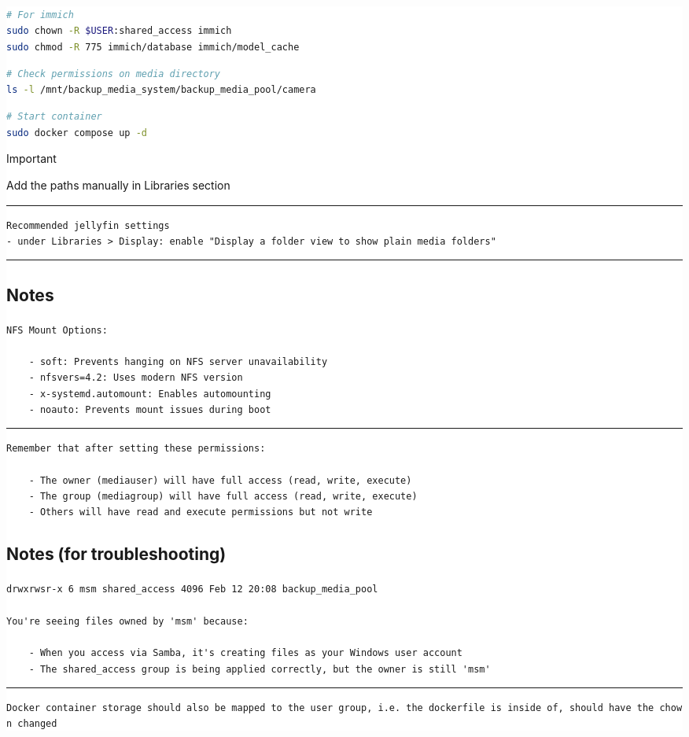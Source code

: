 ```bash
# For immich
sudo chown -R $USER:shared_access immich
sudo chmod -R 775 immich/database immich/model_cache
```
```bash
# Check permissions on media directory
ls -l /mnt/backup_media_system/backup_media_pool/camera
```
```bash
# Start container
sudo docker compose up -d
```

> [!IMPORTANT]
> Add the paths manually in Libraries section

---

    Recommended jellyfin settings
    - under Libraries > Display: enable "Display a folder view to show plain media folders"



---
    
## Notes

    NFS Mount Options:

        - soft: Prevents hanging on NFS server unavailability
        - nfsvers=4.2: Uses modern NFS version
        - x-systemd.automount: Enables automounting
        - noauto: Prevents mount issues during boot

---

    Remember that after setting these permissions:

        - The owner (mediauser) will have full access (read, write, execute)
        - The group (mediagroup) will have full access (read, write, execute)
        - Others will have read and execute permissions but not write


## Notes (for troubleshooting)

    drwxrwsr-x 6 msm shared_access 4096 Feb 12 20:08 backup_media_pool
    
    You're seeing files owned by 'msm' because:
    
        - When you access via Samba, it's creating files as your Windows user account
        - The shared_access group is being applied correctly, but the owner is still 'msm'
    
---

    Docker container storage should also be mapped to the user group, i.e. the dockerfile is inside of, should have the chown changed
